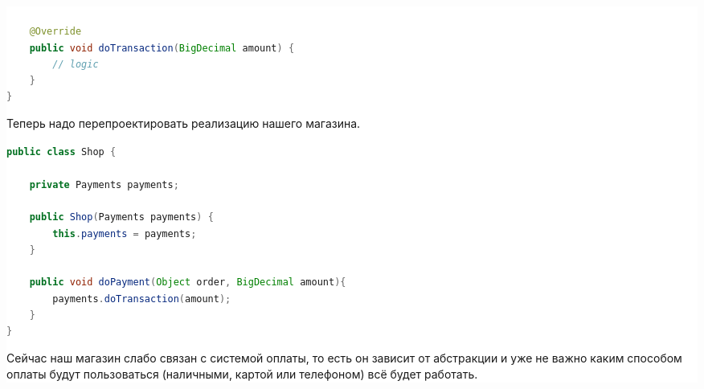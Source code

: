 ```java

    @Override
    public void doTransaction(BigDecimal amount) {
        // logic 
    }
}
```

Теперь надо перепроектировать реализацию нашего магазина.
```java
public class Shop {

    private Payments payments;

    public Shop(Payments payments) {
        this.payments = payments;
    }

    public void doPayment(Object order, BigDecimal amount){
        payments.doTransaction(amount);
    }
}
```

Сейчас наш магазин слабо связан с системой оплаты, то есть он зависит от абстракции и уже не важно каким способом оплаты будут пользоваться (наличными, картой или телефоном) всё будет работать.